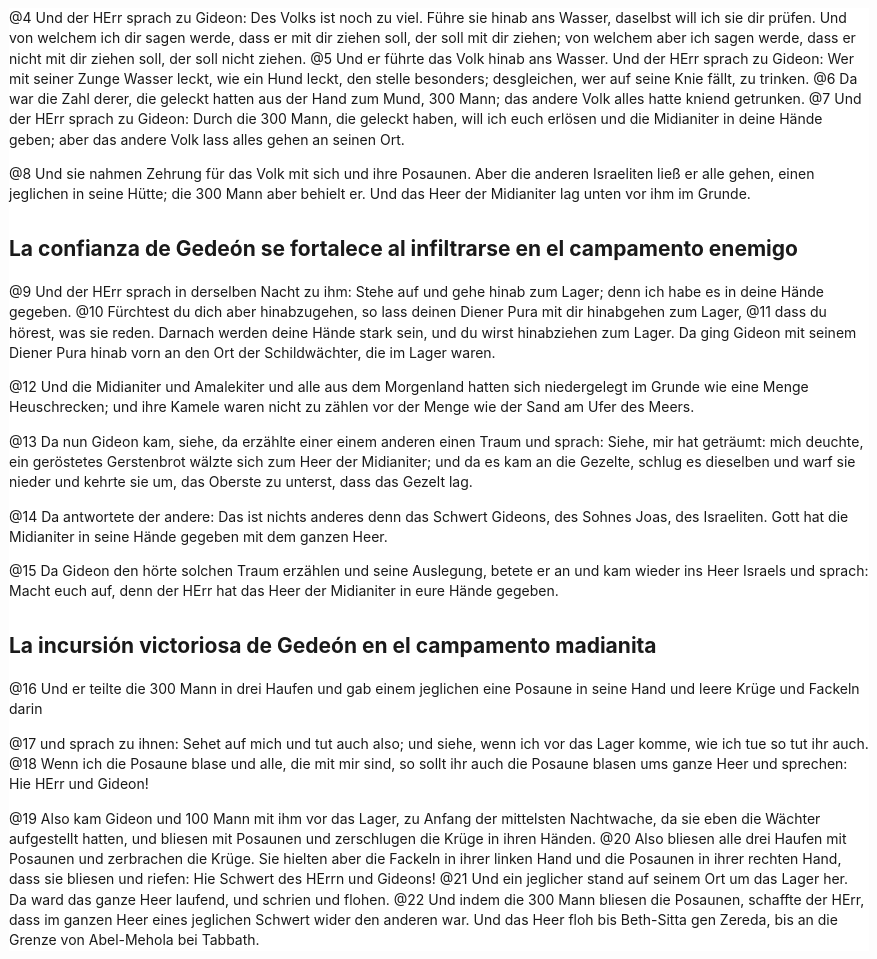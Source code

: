 @4 Und der HErr sprach zu Gideon: Des Volks ist noch zu viel. Führe sie hinab ans Wasser, daselbst will ich sie dir prüfen. Und von welchem ich dir sagen werde, dass er mit dir ziehen soll, der soll mit dir ziehen; von welchem aber ich sagen werde, dass er nicht mit dir ziehen soll, der soll nicht ziehen.
@5 Und er führte das Volk hinab ans Wasser. Und der HErr sprach zu Gideon: Wer mit seiner Zunge Wasser leckt, wie ein Hund leckt, den stelle besonders; desgleichen, wer auf seine Knie fällt, zu trinken.
@6 Da war die Zahl derer, die geleckt hatten aus der Hand zum Mund, 300 Mann; das andere Volk alles hatte kniend getrunken.
@7 Und der HErr sprach zu Gideon: Durch die 300 Mann, die geleckt haben, will ich euch erlösen und die Midianiter in deine Hände geben; aber das andere Volk lass alles gehen an seinen Ort.

@8 Und sie nahmen Zehrung für das Volk mit sich und ihre Posaunen. Aber die anderen Israeliten ließ er alle gehen, einen jeglichen in seine Hütte; die 300 Mann aber behielt er. Und das Heer der Midianiter lag unten vor ihm im Grunde.

## La confianza de Gedeón se fortalece al infiltrarse en el campamento enemigo
@9 Und der HErr sprach in derselben Nacht zu ihm: Stehe auf und gehe hinab zum Lager; denn ich habe es in deine Hände gegeben.
@10 Fürchtest du dich aber hinabzugehen, so lass deinen Diener Pura mit dir hinabgehen zum Lager,
@11 dass du hörest, was sie reden. Darnach werden deine Hände stark sein, und du wirst hinabziehen zum Lager. Da ging Gideon mit seinem Diener Pura hinab vorn an den Ort der Schildwächter, die im Lager waren.

@12 Und die Midianiter und Amalekiter und alle aus dem Morgenland hatten sich niedergelegt im Grunde wie eine Menge Heuschrecken; und ihre Kamele waren nicht zu zählen vor der Menge wie der Sand am Ufer des Meers.

@13 Da nun Gideon kam, siehe, da erzählte einer einem anderen einen Traum und sprach: Siehe, mir hat geträumt: mich deuchte, ein geröstetes Gerstenbrot wälzte sich zum Heer der Midianiter; und da es kam an die Gezelte, schlug es dieselben und warf sie nieder und kehrte sie um, das Oberste zu unterst, dass das Gezelt lag.

@14 Da antwortete der andere: Das ist nichts anderes denn das Schwert Gideons, des Sohnes Joas, des Israeliten. Gott hat die Midianiter in seine Hände gegeben mit dem ganzen Heer.

@15 Da Gideon den hörte solchen Traum erzählen und seine Auslegung, betete er an und kam wieder ins Heer Israels und sprach: Macht euch auf, denn der HErr hat das Heer der Midianiter in eure Hände gegeben.

## La incursión victoriosa de Gedeón en el campamento madianita
@16 Und er teilte die 300 Mann in drei Haufen und gab einem jeglichen eine Posaune in seine Hand und leere Krüge und Fackeln darin

@17 und sprach zu ihnen: Sehet auf mich und tut auch also; und siehe, wenn ich vor das Lager komme, wie ich tue so tut ihr auch.
@18 Wenn ich die Posaune blase und alle, die mit mir sind, so sollt ihr auch die Posaune blasen ums ganze Heer und sprechen: Hie HErr und Gideon!

@19 Also kam Gideon und 100 Mann mit ihm vor das Lager, zu Anfang der mittelsten Nachtwache, da sie eben die Wächter aufgestellt hatten, und bliesen mit Posaunen und zerschlugen die Krüge in ihren Händen.
@20 Also bliesen alle drei Haufen mit Posaunen und zerbrachen die Krüge. Sie hielten aber die Fackeln in ihrer linken Hand und die Posaunen in ihrer rechten Hand, dass sie bliesen und riefen: Hie Schwert des HErrn und Gideons!
@21 Und ein jeglicher stand auf seinem Ort um das Lager her. Da ward das ganze Heer laufend, und schrien und flohen.
@22 Und indem die 300 Mann bliesen die Posaunen, schaffte der HErr, dass im ganzen Heer eines jeglichen Schwert wider den anderen war. Und das Heer floh bis Beth-Sitta gen Zereda, bis an die Grenze von Abel-Mehola bei Tabbath.
